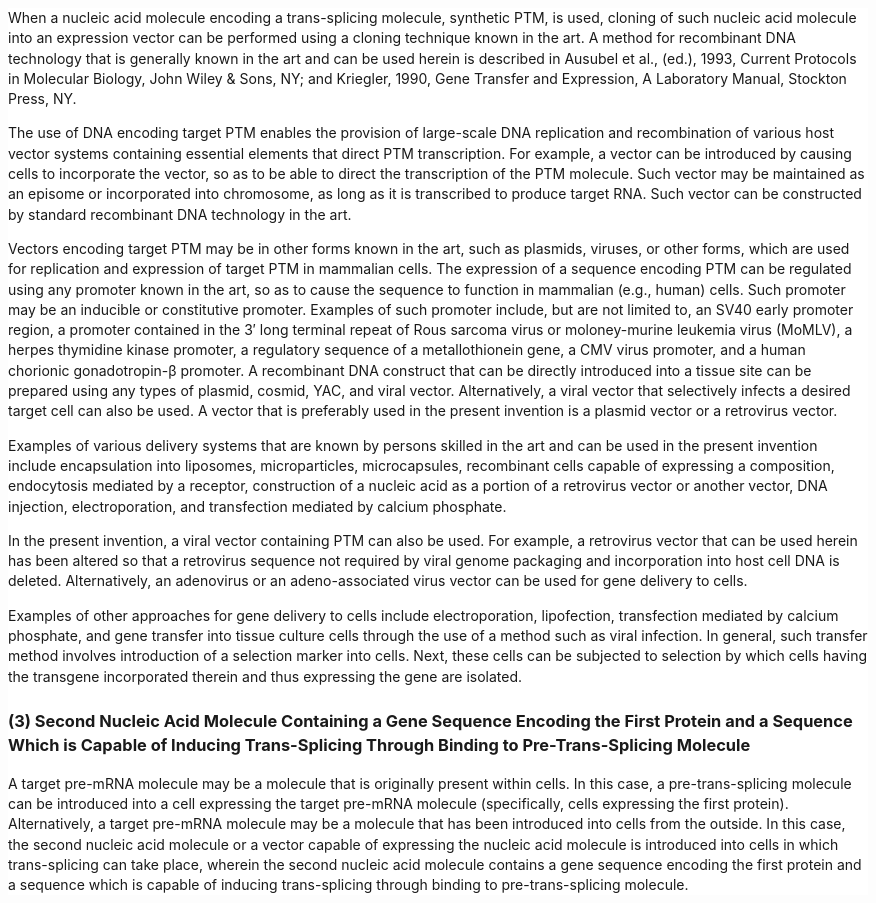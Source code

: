 When a nucleic acid molecule encoding a trans-splicing molecule, synthetic PTM, is used, cloning of such nucleic acid molecule into an expression vector can be performed using a cloning technique known in the art. A method for recombinant DNA technology that is generally known in the art and can be used herein is described in Ausubel et al., (ed.), 1993, Current Protocols in Molecular Biology, John Wiley & Sons, NY; and Kriegler, 1990, Gene Transfer and Expression, A Laboratory Manual, Stockton Press, NY.

The use of DNA encoding target PTM enables the provision of large-scale DNA replication and recombination of various host vector systems containing essential elements that direct PTM transcription. For example, a vector can be introduced by causing cells to incorporate the vector, so as to be able to direct the transcription of the PTM molecule. Such vector may be maintained as an episome or incorporated into chromosome, as long as it is transcribed to produce target RNA. Such vector can be constructed by standard recombinant DNA technology in the art.

Vectors encoding target PTM may be in other forms known in the art, such as plasmids, viruses, or other forms, which are used for replication and expression of target PTM in mammalian cells. The expression of a sequence encoding PTM can be regulated using any promoter known in the art, so as to cause the sequence to function in mammalian (e.g., human) cells. Such promoter may be an inducible or constitutive promoter. Examples of such promoter include, but are not limited to, an SV40 early promoter region, a promoter contained in the 3′ long terminal repeat of Rous sarcoma virus or moloney-murine leukemia virus (MoMLV), a herpes thymidine kinase promoter, a regulatory sequence of a metallothionein gene, a CMV virus promoter, and a human chorionic gonadotropin-β promoter. A recombinant DNA construct that can be directly introduced into a tissue site can be prepared using any types of plasmid, cosmid, YAC, and viral vector. Alternatively, a viral vector that selectively infects a desired target cell can also be used. A vector that is preferably used in the present invention is a plasmid vector or a retrovirus vector.

Examples of various delivery systems that are known by persons skilled in the art and can be used in the present invention include encapsulation into liposomes, microparticles, microcapsules, recombinant cells capable of expressing a composition, endocytosis mediated by a receptor, construction of a nucleic acid as a portion of a retrovirus vector or another vector, DNA injection, electroporation, and transfection mediated by calcium phosphate.

In the present invention, a viral vector containing PTM can also be used. For example, a retrovirus vector that can be used herein has been altered so that a retrovirus sequence not required by viral genome packaging and incorporation into host cell DNA is deleted. Alternatively, an adenovirus or an adeno-associated virus vector can be used for gene delivery to cells.

Examples of other approaches for gene delivery to cells include electroporation, lipofection, transfection mediated by calcium phosphate, and gene transfer into tissue culture cells through the use of a method such as viral infection. In general, such transfer method involves introduction of a selection marker into cells. Next, these cells can be subjected to selection by which cells having the transgene incorporated therein and thus expressing the gene are isolated.

### (3) Second Nucleic Acid Molecule Containing a Gene Sequence Encoding the First Protein and a Sequence Which is Capable of Inducing Trans-Splicing Through Binding to Pre-Trans-Splicing Molecule

A target pre-mRNA molecule may be a molecule that is originally present within cells. In this case, a pre-trans-splicing molecule can be introduced into a cell expressing the target pre-mRNA molecule (specifically, cells expressing the first protein). Alternatively, a target pre-mRNA molecule may be a molecule that has been introduced into cells from the outside. In this case, the second nucleic acid molecule or a vector capable of expressing the nucleic acid molecule is introduced into cells in which trans-splicing can take place, wherein the second nucleic acid molecule contains a gene sequence encoding the first protein and a sequence which is capable of inducing trans-splicing through binding to pre-trans-splicing molecule.
